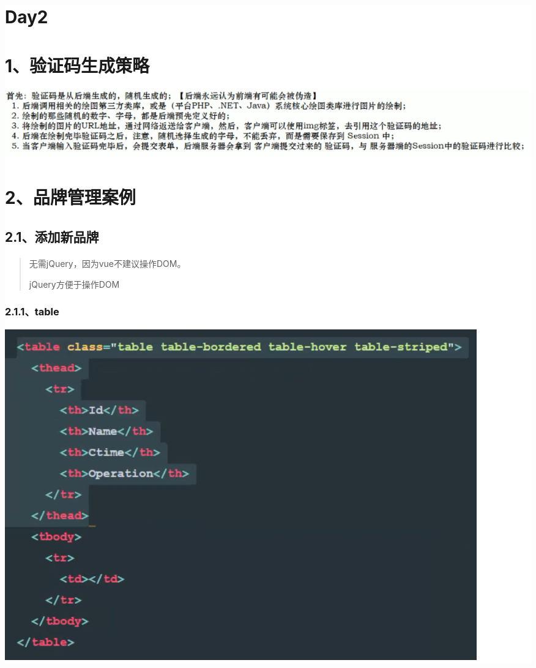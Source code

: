 # Day2

# 1、验证码生成策略

![1542028038098](assets/1542028038098.png)





# 2、品牌管理案例

## 2.1、添加新品牌

> 无需jQuery，因为vue不建议操作DOM。
>
> jQuery方便于操作DOM

### 2.1.1、table

![1542028530972](assets/1542028530972.png)
